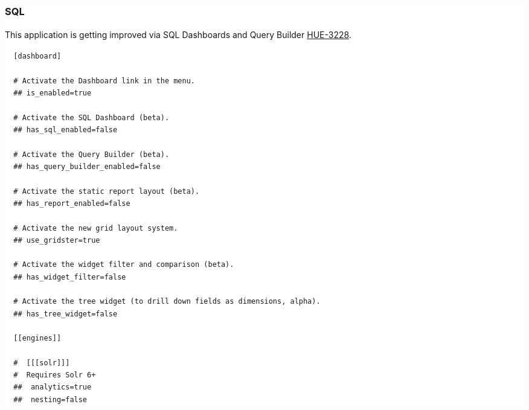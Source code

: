### SQL

This application is getting improved via SQL Dashboards and Query Builder [HUE-3228](https://issues.cloudera.org/browse/HUE-3228).

      [dashboard]

      # Activate the Dashboard link in the menu.
      ## is_enabled=true

      # Activate the SQL Dashboard (beta).
      ## has_sql_enabled=false

      # Activate the Query Builder (beta).
      ## has_query_builder_enabled=false

      # Activate the static report layout (beta).
      ## has_report_enabled=false

      # Activate the new grid layout system.
      ## use_gridster=true

      # Activate the widget filter and comparison (beta).
      ## has_widget_filter=false

      # Activate the tree widget (to drill down fields as dimensions, alpha).
      ## has_tree_widget=false

      [[engines]]

      #  [[[solr]]]
      #  Requires Solr 6+
      ##  analytics=true
      ##  nesting=false
